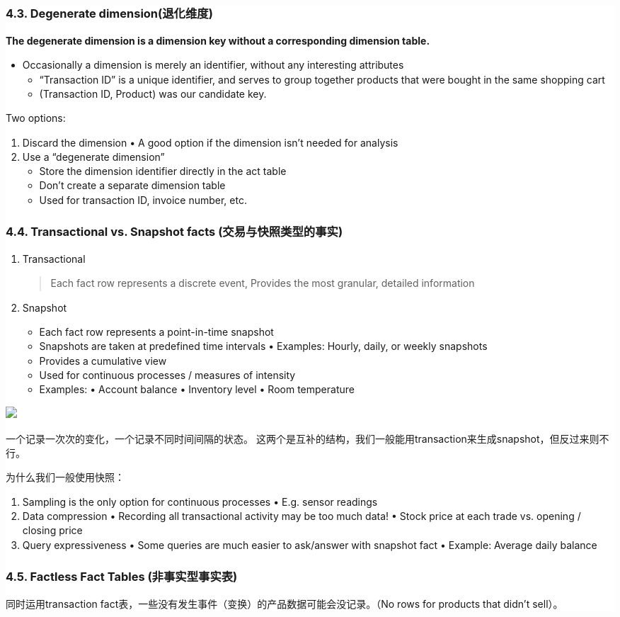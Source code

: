 ### 4.3. Degenerate dimension(退化维度)

**The degenerate dimension is a dimension key without a corresponding dimension table.**

- Occasionally a dimension is merely an identifier, without any interesting attributes
    - “Transaction ID” is a unique identifier, and serves to group together products that were bought in the same shopping cart
    - (Transaction ID, Product) was our candidate key.

Two options:

1. Discard the dimension
    • A good option if the dimension isn’t needed for analysis
2. Use a “degenerate dimension”
    - Store the dimension identifier directly in the act table
    - Don’t create a separate dimension table
    - Used for transaction ID, invoice number, etc.

### 4.4. Transactional vs. Snapshot facts (交易与快照类型的事实)

1. Transactional
    >Each fact row represents a discrete event, Provides the most granular, detailed information

2. Snapshot
    - Each fact row represents a point-in-time snapshot
    - Snapshots are taken at predefined time intervals
    • Examples: Hourly, daily, or weekly snapshots
    - Provides a cumulative view
    - Used for continuous processes / measures of intensity
    - Examples:
    • Account balance
    • Inventory level
    • Room temperature

![](2020-04-01-15-14-15.png)

一个记录一次次的变化，一个记录不同时间间隔的状态。
这两个是互补的结构，我们一般能用transaction来生成snapshot，但反过来则不行。


为什么我们一般使用快照：

1. Sampling is the only option for continuous processes
• E.g. sensor readings
2. Data compression
• Recording all transactional activity may be too much data!
• Stock price at each trade vs. opening / closing price
3. Query expressiveness
• Some queries are much easier to ask/answer with snapshot fact
• Example: Average daily balance


### 4.5. Factless Fact Tables (非事实型事实表)

同时运用transaction fact表，一些没有发生事件（变换）的产品数据可能会没记录。（No rows for products that didn’t sell）。
